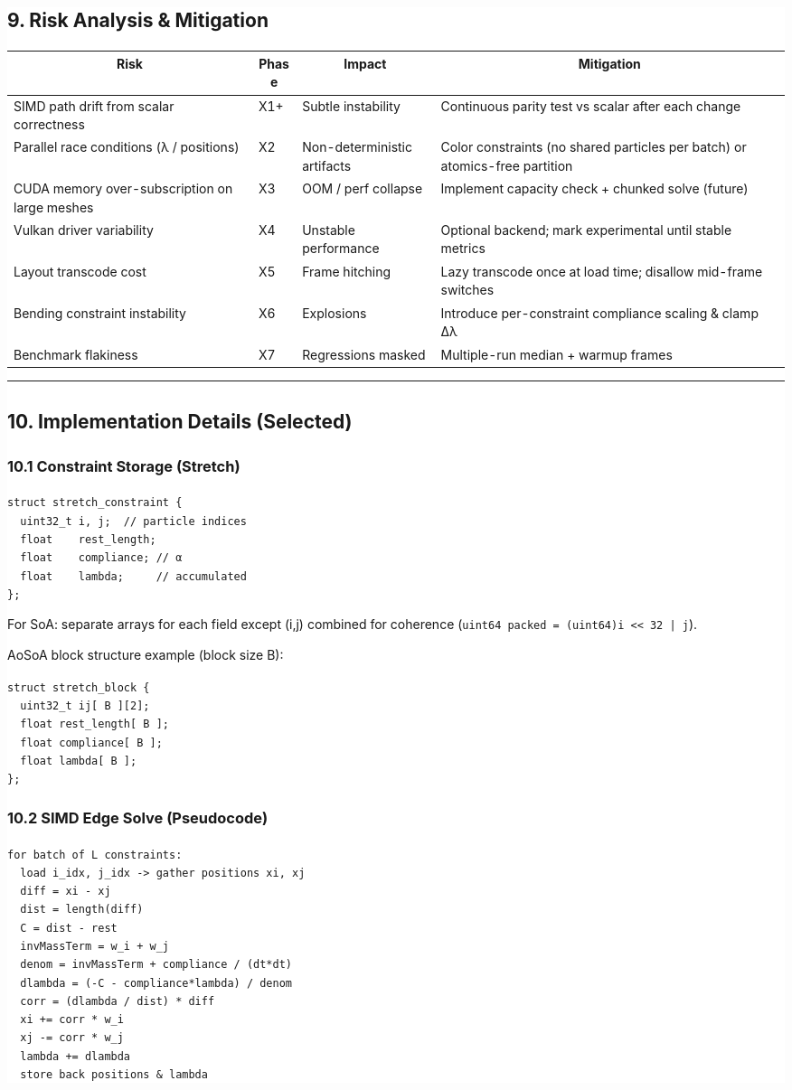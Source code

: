## 9. Risk Analysis & Mitigation
| Risk | Phase | Impact | Mitigation |
|------|-------|--------|-----------|
| SIMD path drift from scalar correctness | X1+ | Subtle instability | Continuous parity test vs scalar after each change |
| Parallel race conditions (λ / positions) | X2 | Non-deterministic artifacts | Color constraints (no shared particles per batch) or atomics-free partition |
| CUDA memory over-subscription on large meshes | X3 | OOM / perf collapse | Implement capacity check + chunked solve (future) |
| Vulkan driver variability | X4 | Unstable performance | Optional backend; mark experimental until stable metrics |
| Layout transcode cost | X5 | Frame hitching | Lazy transcode once at load time; disallow mid-frame switches |
| Bending constraint instability | X6 | Explosions | Introduce per-constraint compliance scaling & clamp Δλ |
| Benchmark flakiness | X7 | Regressions masked | Multiple-run median + warmup frames |

---
## 10. Implementation Details (Selected)
### 10.1 Constraint Storage (Stretch)
```
struct stretch_constraint {
  uint32_t i, j;  // particle indices
  float    rest_length;
  float    compliance; // α
  float    lambda;     // accumulated
};
```
For SoA: separate arrays for each field except (i,j) combined for coherence (`uint64 packed = (uint64)i << 32 | j`).

AoSoA block structure example (block size B):
```
struct stretch_block {
  uint32_t ij[ B ][2];
  float rest_length[ B ];
  float compliance[ B ];
  float lambda[ B ];
};
```

### 10.2 SIMD Edge Solve (Pseudocode)
```
for batch of L constraints:
  load i_idx, j_idx -> gather positions xi, xj
  diff = xi - xj
  dist = length(diff)
  C = dist - rest
  invMassTerm = w_i + w_j
  denom = invMassTerm + compliance / (dt*dt)
  dlambda = (-C - compliance*lambda) / denom
  corr = (dlambda / dist) * diff
  xi += corr * w_i
  xj -= corr * w_j
  lambda += dlambda
  store back positions & lambda
```
